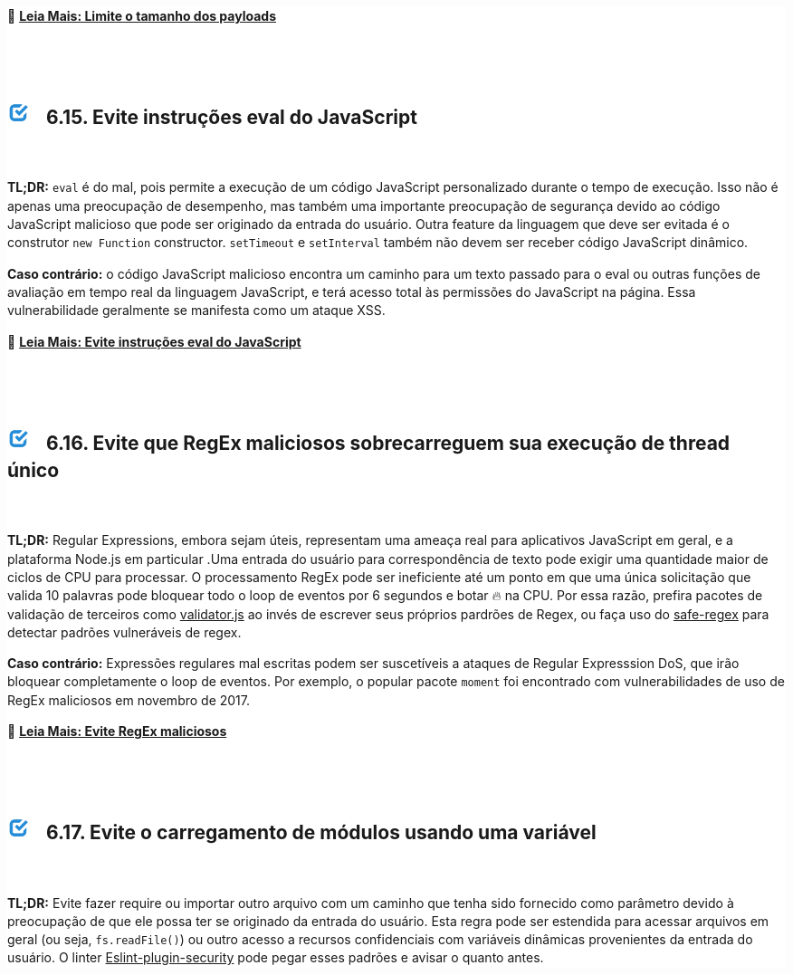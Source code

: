 🔗 [**Leia Mais: Limite o tamanho dos payloads**](/sections/security/requestpayloadsizelimit.md)

<br/><br/>

## ![✔] 6.15. Evite instruções eval do JavaScript

<a href="https://www.owasp.org/index.php/Top_10-2017_A7-Cross-Site_Scripting_(XSS)" target="_blank"><img src="https://img.shields.io/badge/%E2%9C%94%20OWASP%20Threats%20-%20A7:XSS%20-green.svg" alt=""/></a> <a href="https://www.owasp.org/index.php/Top_10-2017_A1-Injection" target="_blank"><img src="https://img.shields.io/badge/%E2%9C%94%20OWASP%20Threats%20-%20A1:Injection%20-green.svg" alt=""/></a> <a href="https://www.owasp.org/index.php/Top_10-2017_A4-XML_External_Entities_(XXE)" target="_blank"><img src="https://img.shields.io/badge/%E2%9C%94%20OWASP%20Threats%20-%20A4:External%20Entities%20-green.svg" alt=""/></a>

**TL;DR:** `eval` é do mal, pois permite a execução de um código JavaScript personalizado durante o tempo de execução. Isso não é apenas uma preocupação de desempenho, mas também uma importante preocupação de segurança devido ao código JavaScript malicioso que pode ser originado da entrada do usuário. Outra feature da linguagem que deve ser evitada é o construtor `new Function` constructor. `setTimeout` e `setInterval` também não devem ser receber código JavaScript dinâmico.

**Caso contrário:** o código JavaScript malicioso encontra um caminho para um texto passado para o eval ou outras funções de avaliação em tempo real da linguagem JavaScript, e terá acesso total às permissões do JavaScript na página. Essa vulnerabilidade geralmente se manifesta como um ataque XSS.

🔗 [**Leia Mais: Evite instruções eval do JavaScript**](/sections/security/avoideval.md)

<br/><br/>

## ![✔] 6.16. Evite que RegEx maliciosos sobrecarreguem sua execução de thread único

<a href="https://www.owasp.org/index.php/Denial_of_Service" target="_blank"><img src="https://img.shields.io/badge/%E2%9C%94%20OWASP%20Threats%20-%20DDOS%20-green.svg" alt=""/></a>

**TL;DR:** Regular Expressions, embora sejam úteis, representam uma ameaça real para aplicativos JavaScript em geral, e a plataforma Node.js em particular .Uma entrada do usuário para correspondência de texto pode exigir uma quantidade maior de ciclos de CPU para processar. O processamento RegEx pode ser ineficiente até um ponto em que uma única solicitação que valida 10 palavras pode bloquear todo o loop de eventos por 6 segundos e botar 🔥 na CPU. Por essa razão, prefira pacotes de validação de terceiros como [validator.js](https://github.com/chriso/validator.js) ao invés de escrever seus próprios pardrões de Regex, ou faça uso do [safe-regex](https://github.com/substack/safe-regex) para detectar padrões vulneráveis de regex.

**Caso contrário:** Expressões regulares mal escritas podem ser suscetíveis a ataques de Regular Expresssion DoS, que irão bloquear completamente o loop de eventos. Por exemplo, o popular pacote `moment` foi encontrado com vulnerabilidades de uso de RegEx maliciosos em novembro de 2017.

🔗 [**Leia Mais: Evite RegEx maliciosos**](/sections/security/regex.md)

<br/><br/>

## ![✔] 6.17. Evite o carregamento de módulos usando uma variável

<a href="https://www.owasp.org/index.php/Top_10-2017_A7-Cross-Site_Scripting_(XSS)" target="_blank"><img src="https://img.shields.io/badge/%E2%9C%94%20OWASP%20Threats%20-%20A7:XSS%20-green.svg" alt=""/></a> <a href="https://www.owasp.org/index.php/Top_10-2017_A1-Injection" target="_blank"><img src="https://img.shields.io/badge/%E2%9C%94%20OWASP%20Threats%20-%20A1:Injection%20-green.svg" alt=""/></a> <a href="https://www.owasp.org/index.php/Top_10-2017_A4-XML_External_Entities_(XXE)" target="_blank"><img src="https://img.shields.io/badge/%E2%9C%94%20OWASP%20Threats%20-%20A4:External%20Entities%20-green.svg" alt=""/></a>

**TL;DR:** Evite fazer require ou importar outro arquivo com um caminho que tenha sido fornecido como parâmetro devido à preocupação de que ele possa ter se originado da entrada do usuário. Esta regra pode ser estendida para acessar arquivos em geral (ou seja, `fs.readFile()`) ou outro acesso a recursos confidenciais com variáveis dinâmicas provenientes da entrada do usuário. O linter [Eslint-plugin-security](https://www.npmjs.com/package/eslint-plugin-security) pode pegar esses padrões e avisar o quanto antes.


[✔]: assets/images/checkbox-small-blue.png